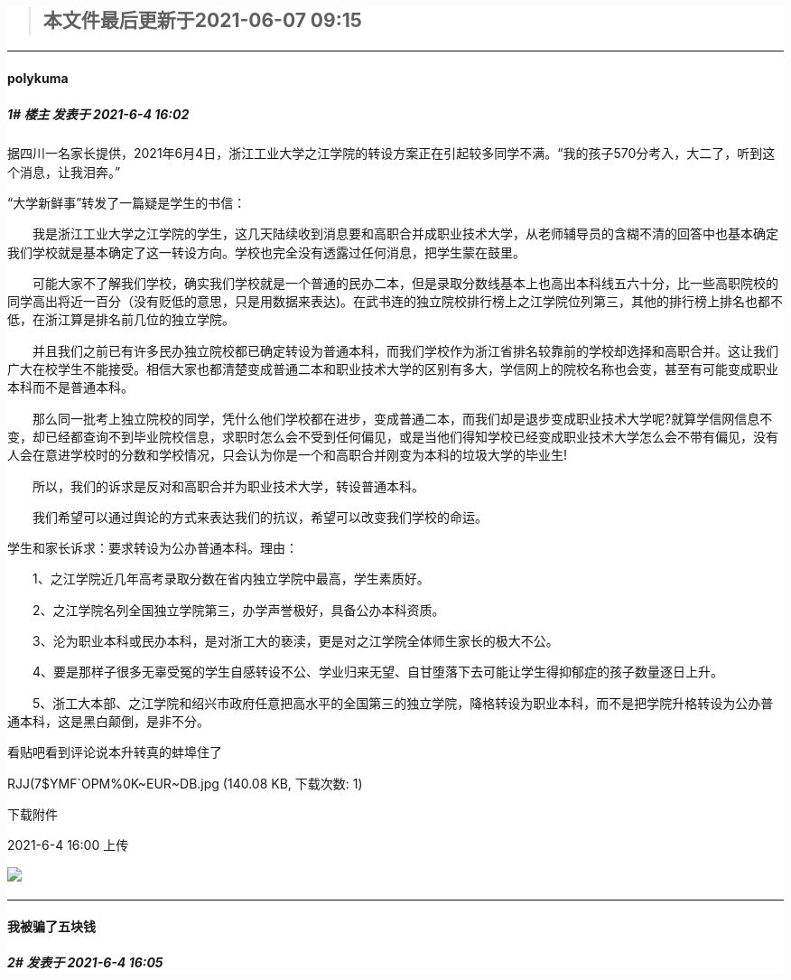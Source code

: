 > ## **本文件最后更新于2021-06-07 09:15** 



*****

####  polykuma  
##### 1#       楼主       发表于 2021-6-4 16:02


据四川一名家长提供，2021年6月4日，浙江工业大学之江学院的转设方案正在引起较多同学不满。“我的孩子570分考入，大二了，听到这个消息，让我泪奔。”

“大学新鲜事”转发了一篇疑是学生的书信：

　　我是浙江工业大学之江学院的学生，这几天陆续收到消息要和高职合并成职业技术大学，从老师辅导员的含糊不清的回答中也基本确定我们学校就是基本确定了这一转设方向。学校也完全没有透露过任何消息，把学生蒙在鼓里。

　　可能大家不了解我们学校，确实我们学校就是一个普通的民办二本，但是录取分数线基本上也高出本科线五六十分，比一些高职院校的同学高出将近一百分（没有贬低的意思，只是用数据来表达)。在武书连的独立院校排行榜上之江学院位列第三，其他的排行榜上排名也都不低，在浙江算是排名前几位的独立学院。

　　并且我们之前已有许多民办独立院校都已确定转设为普通本科，而我们学校作为浙江省排名较靠前的学校却选择和高职合并。这让我们广大在校学生不能接受。相信大家也都清楚变成普通二本和职业技术大学的区别有多大，学信网上的院校名称也会变，甚至有可能变成职业本科而不是普通本科。

　　那么同一批考上独立院校的同学，凭什么他们学校都在进步，变成普通二本，而我们却是退步变成职业技术大学呢?就算学信网信息不变，却已经都查询不到毕业院校信息，求职时怎么会不受到任何偏见，或是当他们得知学校已经变成职业技术大学怎么会不带有偏见，没有人会在意进学校时的分数和学校情况，只会认为你是一个和高职合并刚变为本科的垃圾大学的毕业生!

　　所以，我们的诉求是反对和高职合并为职业技术大学，转设普通本科。

　　我们希望可以通过舆论的方式来表达我们的抗议，希望可以改变我们学校的命运。

学生和家长诉求：要求转设为公办普通本科。理由：

　　1、之江学院近几年高考录取分数在省内独立学院中最高，学生素质好。

　　2、之江学院名列全国独立学院第三，办学声誉极好，具备公办本科资质。

　　3、沦为职业本科或民办本科，是对浙工大的亵渎，更是对之江学院全体师生家长的极大不公。

　　4、要是那样子很多无辜受冤的学生自感转设不公、学业归来无望、自甘堕落下去可能让学生得抑郁症的孩子数量逐日上升。

　　5、浙工大本部、之江学院和绍兴市政府任意把高水平的全国第三的独立学院，降格转设为职业本科，而不是把学院升格转设为公办普通本科，这是黑白颠倒，是非不分。


看贴吧看到评论说本升转真的蚌埠住了


RJJ(7$YMF`OPM%0K~EUR~DB.jpg
(140.08 KB, 下载次数: 1)


下载附件


2021-6-4 16:00 上传


<img src="https://img.saraba1st.com/forum/202106/04/160017chz0q3osousz9393.jpg" referrerpolicy="no-referrer">


*****

####  我被骗了五块钱  
##### 2#       发表于 2021-6-4 16:05
